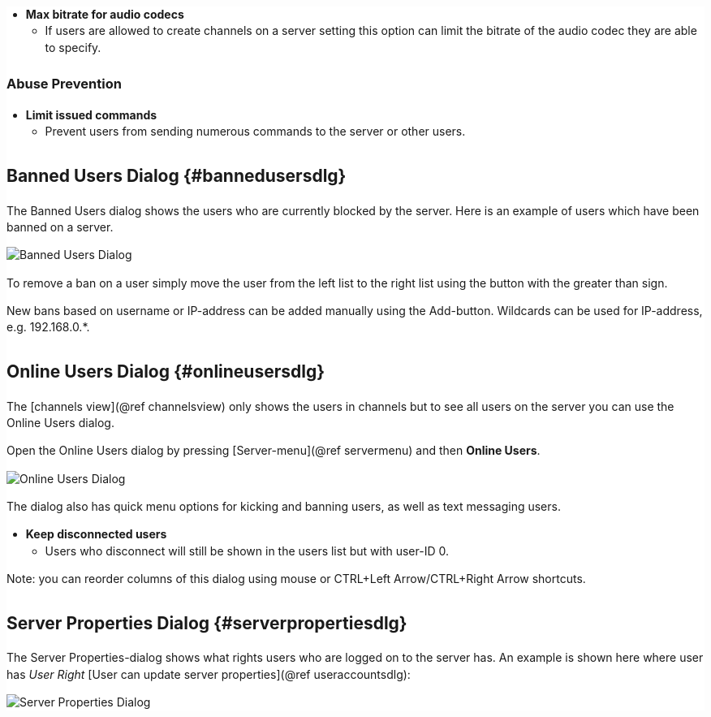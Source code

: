 - **Max bitrate for audio codecs**
    - If users are allowed to create channels on a server setting this
      option can limit the bitrate of the audio codec they are able to
      specify.

### Abuse Prevention

- **Limit issued commands**
  - Prevent users from sending numerous commands to the server or
    other users.

## Banned Users Dialog {#bannedusersdlg}

The Banned Users dialog shows the users who are currently
blocked by the server. Here is an example of users which have been
banned on a server.

![Banned Users Dialog](dlg_bannedusers.png "Banned Users")

To remove a ban on a user simply move the user from the left list to
the right list using the button with the greater than sign.

New bans based on username or IP-address can be added manually using
the Add-button. Wildcards can be used for IP-address,
e.g. 192.168.0.*.

## Online Users Dialog {#onlineusersdlg}

The [channels view](@ref channelsview) only shows the users in
channels but to see all users on the server you can use the Online
Users dialog.

Open the Online Users dialog by pressing [Server-menu](@ref servermenu)
and then **Online Users**.

![Online Users Dialog](dlg_onlineusers.png "Online Users")

The dialog also has quick menu options for kicking and banning users,
as well as text messaging users.

- **Keep disconnected users**
  - Users who disconnect will still be shown in the users list but
    with user-ID 0.

Note: you can reorder columns of this dialog using mouse or CTRL+Left Arrow/CTRL+Right Arrow shortcuts.

## Server Properties Dialog {#serverpropertiesdlg}

The Server Properties-dialog shows what rights users who are logged on
to the server has. An example is shown here where user has *User Right*
[User can update server properties](@ref useraccountsdlg):

![Server Properties Dialog](dlg_serverproperties.png "Server Properties")
